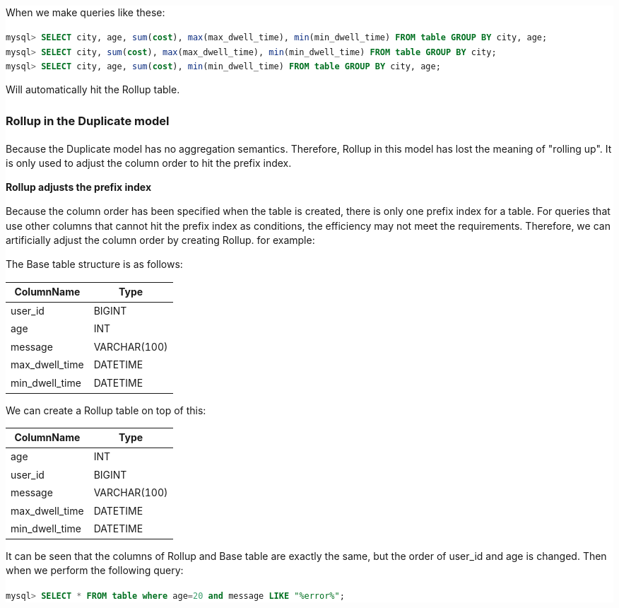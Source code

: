 When we make queries like these:

```sql
mysql> SELECT city, age, sum(cost), max(max_dwell_time), min(min_dwell_time) FROM table GROUP BY city, age;
mysql> SELECT city, sum(cost), max(max_dwell_time), min(min_dwell_time) FROM table GROUP BY city;
mysql> SELECT city, age, sum(cost), min(min_dwell_time) FROM table GROUP BY city, age;
```

Will automatically hit the Rollup table.

### Rollup in the Duplicate model

Because the Duplicate model has no aggregation semantics. Therefore, Rollup in this model has lost the meaning of "rolling up". It is only used to adjust the column order to hit the prefix index.

**Rollup adjusts the prefix index**

Because the column order has been specified when the table is created, there is only one prefix index for a table. For queries that use other columns that cannot hit the prefix index as conditions, the efficiency may not meet the requirements. Therefore, we can artificially adjust the column order by creating Rollup. for example:

The Base table structure is as follows:

| ColumnName     | Type         |
| -------------- | ------------ |
| user_id        | BIGINT       |
| age            | INT          |
| message        | VARCHAR(100) |
| max_dwell_time | DATETIME     |
| min_dwell_time | DATETIME     |

We can create a Rollup table on top of this:

| ColumnName     | Type         |
| -------------- | ------------ |
| age            | INT          |
| user_id        | BIGINT       |
| message        | VARCHAR(100) |
| max_dwell_time | DATETIME     |
| min_dwell_time | DATETIME     |

It can be seen that the columns of Rollup and Base table are exactly the same, but the order of user_id and age is changed. Then when we perform the following query:

```sql
mysql> SELECT * FROM table where age=20 and message LIKE "%error%";
```
